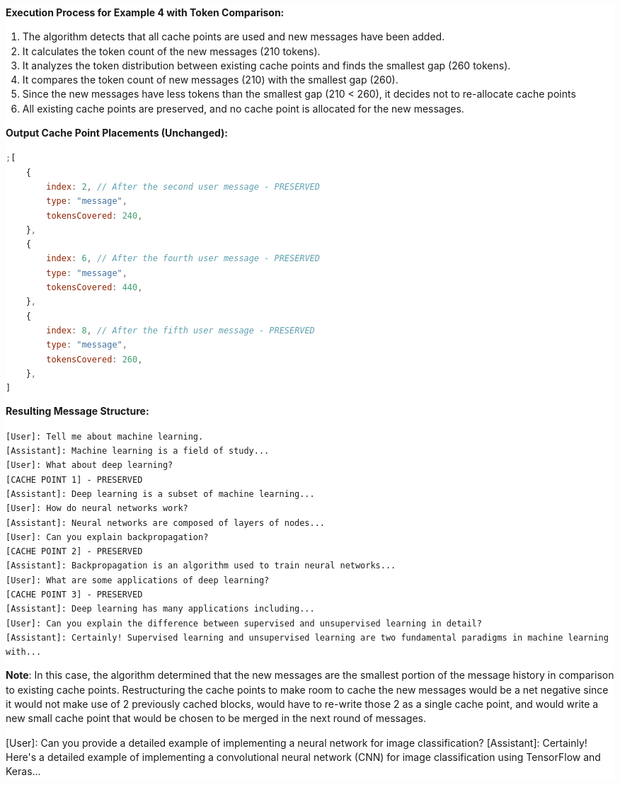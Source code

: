 **Execution Process for Example 4 with Token Comparison:**

1. The algorithm detects that all cache points are used and new messages have been added.
2. It calculates the token count of the new messages (210 tokens).
3. It analyzes the token distribution between existing cache points and finds the smallest gap (260 tokens).
4. It compares the token count of new messages (210) with the smallest gap (260).
5. Since the new messages have less tokens than the smallest gap (210 < 260), it decides not to re-allocate cache points
6. All existing cache points are preserved, and no cache point is allocated for the new messages.

**Output Cache Point Placements (Unchanged):**

```javascript
;[
	{
		index: 2, // After the second user message - PRESERVED
		type: "message",
		tokensCovered: 240,
	},
	{
		index: 6, // After the fourth user message - PRESERVED
		type: "message",
		tokensCovered: 440,
	},
	{
		index: 8, // After the fifth user message - PRESERVED
		type: "message",
		tokensCovered: 260,
	},
]
```

**Resulting Message Structure:**

```
[User]: Tell me about machine learning.
[Assistant]: Machine learning is a field of study...
[User]: What about deep learning?
[CACHE POINT 1] - PRESERVED
[Assistant]: Deep learning is a subset of machine learning...
[User]: How do neural networks work?
[Assistant]: Neural networks are composed of layers of nodes...
[User]: Can you explain backpropagation?
[CACHE POINT 2] - PRESERVED
[Assistant]: Backpropagation is an algorithm used to train neural networks...
[User]: What are some applications of deep learning?
[CACHE POINT 3] - PRESERVED
[Assistant]: Deep learning has many applications including...
[User]: Can you explain the difference between supervised and unsupervised learning in detail?
[Assistant]: Certainly! Supervised learning and unsupervised learning are two fundamental paradigms in machine learning with...
```

**Note**: In this case, the algorithm determined that the new messages are the smallest portion of the message history in comparison to existing cache points. Restructuring the cache points to make room to cache the new messages would be a net negative since it would not make use of 2 previously cached blocks, would have to re-write those 2 as a single cache point, and would write a new small cache point that would be chosen to be merged in the next round of messages.


[User]: Can you provide a detailed example of implementing a neural network for image classification?
[Assistant]: Certainly! Here's a detailed example of implementing a convolutional neural network (CNN) for image classification using TensorFlow and Keras...